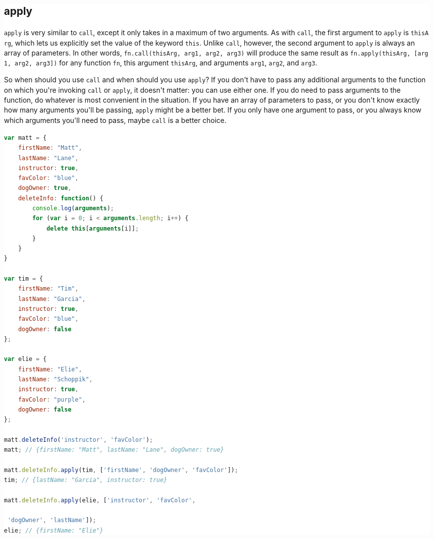 ## apply
`apply` is very similar to `call`, except it only takes in a maximum of two arguments. As with `call`, the first argument to `apply` is `thisArg`, which lets us explicitly set the value of the keyword `this`. Unlike `call`, however, the second argument to `apply` is always an array of parameters. In other words, `fn.call(thisArg, arg1, arg2, arg3)` will produce the same result as `fn.apply(thisArg, [arg1, arg2, arg3])` for any function `fn`, this argument `thisArg`, and arguments `arg1`, `arg2`, and `arg3`.

So when should you use `call` and when should you use `apply`? If you don't have to pass any additional arguments to the function on which you're invoking `call` or `apply`, it doesn't matter: you can use either one. If you do need to pass arguments to the function, do whatever is most convenient in the situation. If you have an array of parameters to pass, or you don't know exactly how many arguments you'll be passing, `apply` might be a better bet. If you only have one argument to pass, or you always know which arguments you'll need to pass, maybe `call` is a better choice.

```javascript
var matt = {
    firstName: "Matt",
    lastName: "Lane",
    instructor: true,
    favColor: "blue",
    dogOwner: true,
    deleteInfo: function() {
        console.log(arguments);
        for (var i = 0; i < arguments.length; i++) {
            delete this[arguments[i]];
        }
    }
}

var tim = {
    firstName: "Tim",
    lastName: "Garcia",
    instructor: true,
    favColor: "blue",
    dogOwner: false
};

var elie = {
    firstName: "Elie",
    lastName: "Schoppik",
    instructor: true,
    favColor: "purple",
    dogOwner: false
};

matt.deleteInfo('instructor', 'favColor');
matt; // {firstName: "Matt", lastName: "Lane", dogOwner: true}

matt.deleteInfo.apply(tim, ['firstName', 'dogOwner', 'favColor']);
tim; // {lastName: "Garcia", instructor: true}

matt.deleteInfo.apply(elie, ['instructor', 'favColor',

 'dogOwner', 'lastName']);
elie; // {firstName: "Elie"}
```
